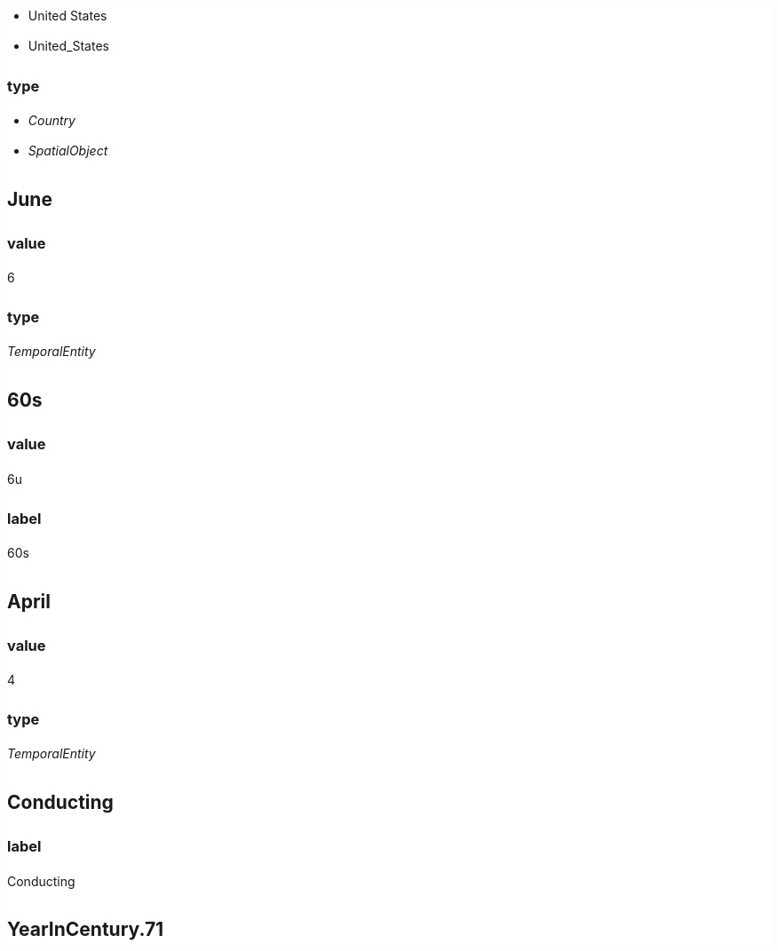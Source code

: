  - United States

 - United_States

### type

 - *Country*

 - *SpatialObject*

## June

### value


6

### type


*TemporalEntity*

## 60s

### value


6u

### label


60s

## April

### value


4

### type


*TemporalEntity*

## Conducting

### label


Conducting

## YearInCentury.71
